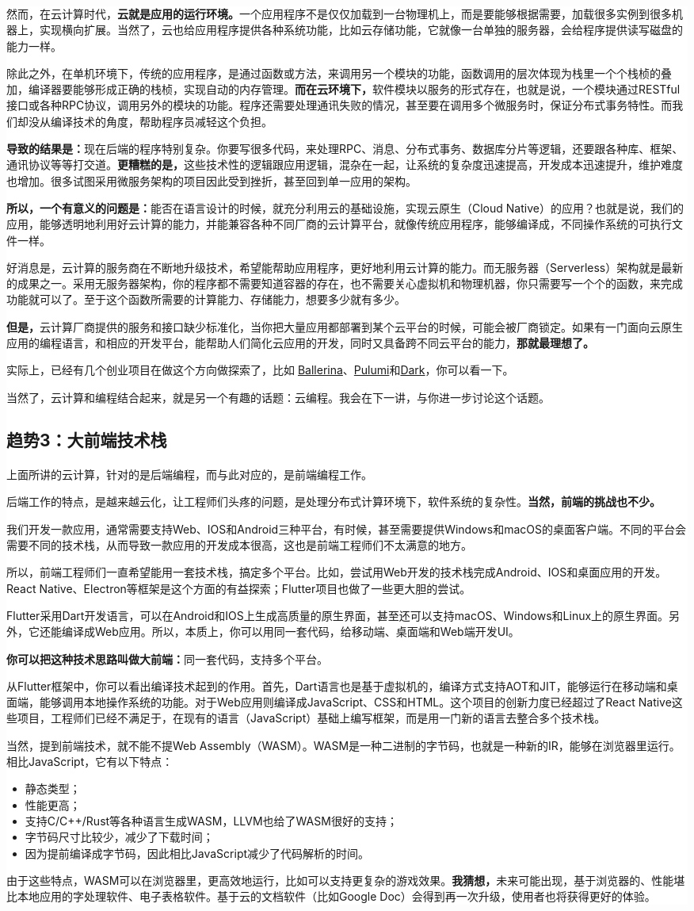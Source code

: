 <p>然而，在云计算时代，<strong>云就是应用的运行环境。</strong>一个应用程序不是仅仅加载到一台物理机上，而是要能够根据需要，加载很多实例到很多机器上，实现横向扩展。当然了，云也给应用程序提供各种系统功能，比如云存储功能，它就像一台单独的服务器，会给程序提供读写磁盘的能力一样。</p>

<p>除此之外，在单机环境下，传统的应用程序，是通过函数或方法，来调用另一个模块的功能，函数调用的层次体现为栈里一个个栈桢的叠加，编译器要能够形成正确的栈桢，实现自动的内存管理。<strong>而在云环境下，</strong>软件模块以服务的形式存在，也就是说，一个模块通过RESTful接口或各种RPC协议，调用另外的模块的功能。程序还需要处理通讯失败的情况，甚至要在调用多个微服务时，保证分布式事务特性。而我们却没从编译技术的角度，帮助程序员减轻这个负担。</p>

<p><strong>导致的结果是：</strong>现在后端的程序特别复杂。你要写很多代码，来处理RPC、消息、分布式事务、数据库分片等逻辑，还要跟各种库、框架、通讯协议等等打交道。<strong>更糟糕的是，</strong>这些技术性的逻辑跟应用逻辑，混杂在一起，让系统的复杂度迅速提高，开发成本迅速提升，维护难度也增加。很多试图采用微服务架构的项目因此受到挫折，甚至回到单一应用的架构。</p>

<p><strong>所以，一个有意义的问题是：</strong>能否在语言设计的时候，就充分利用云的基础设施，实现云原生（Cloud Native）的应用？也就是说，我们的应用，能够透明地利用好云计算的能力，并能兼容各种不同厂商的云计算平台，就像传统应用程序，能够编译成，不同操作系统的可执行文件一样。</p>

<p>好消息是，云计算的服务商在不断地升级技术，希望能帮助应用程序，更好地利用云计算的能力。而无服务器（Serverless）架构就是最新的成果之一。采用无服务器架构，你的程序都不需要知道容器的存在，也不需要关心虚拟机和物理机器，你只需要写一个个的函数，来完成功能就可以了。至于这个函数所需要的计算能力、存储能力，想要多少就有多少。</p>

<p><strong>但是，</strong>云计算厂商提供的服务和接口缺少标准化，当你把大量应用都部署到某个云平台的时候，可能会被厂商锁定。如果有一门面向云原生应用的编程语言，和相应的开发平台，能帮助人们简化云应用的开发，同时又具备跨不同云平台的能力，<strong>那就最理想了。</strong></p>

<p>实际上，已经有几个创业项目在做这个方向做探索了，比如 <a href="https://ballerina.io/" target="_blank">Ballerina</a>、<a href="https://www.pulumi.com/" target="_blank">Pulumi</a>和<a href="https://darklang.com/" target="_blank">Dark</a>，你可以看一下。</p>

<p>当然了，云计算和编程结合起来，就是另一个有趣的话题：云编程。我会在下一讲，与你进一步讨论这个话题。</p>

<h2 id="趋势3-大前端技术栈">趋势3：大前端技术栈</h2>

<p>上面所讲的云计算，针对的是后端编程，而与此对应的，是前端编程工作。</p>

<p>后端工作的特点，是越来越云化，让工程师们头疼的问题，是处理分布式计算环境下，软件系统的复杂性。<strong>当然，前端的挑战也不少。</strong></p>

<p>我们开发一款应用，通常需要支持Web、IOS和Android三种平台，有时候，甚至需要提供Windows和macOS的桌面客户端。不同的平台会需要不同的技术栈，从而导致一款应用的开发成本很高，这也是前端工程师们不太满意的地方。</p>

<p>所以，前端工程师们一直希望能用一套技术栈，搞定多个平台。比如，尝试用Web开发的技术栈完成Android、IOS和桌面应用的开发。React Native、Electron等框架是这个方面的有益探索；Flutter项目也做了一些更大胆的尝试。</p>

<p>Flutter采用Dart开发语言，可以在Android和IOS上生成高质量的原生界面，甚至还可以支持macOS、Windows和Linux上的原生界面。另外，它还能编译成Web应用。所以，本质上，你可以用同一套代码，给移动端、桌面端和Web端开发UI。</p>

<p><strong>你可以把这种技术思路叫做大前端：</strong>同一套代码，支持多个平台。</p>

<p>从Flutter框架中，你可以看出编译技术起到的作用。首先，Dart语言也是基于虚拟机的，编译方式支持AOT和JIT，能够运行在移动端和桌面端，能够调用本地操作系统的功能。对于Web应用则编译成JavaScript、CSS和HTML。这个项目的创新力度已经超过了React Native这些项目，工程师们已经不满足于，在现有的语言（JavaScript）基础上编写框架，而是用一门新的语言去整合多个技术栈。</p>

<p>当然，提到前端技术，就不能不提Web Assembly（WASM）。WASM是一种二进制的字节码，也就是一种新的IR，能够在浏览器里运行。相比JavaScript，它有以下特点：</p>

<ul>
<li>静态类型；</li>
<li>性能更高；</li>
<li>支持C/C++/Rust等各种语言生成WASM，LLVM也给了WASM很好的支持；</li>
<li>字节码尺寸比较少，减少了下载时间；</li>
<li>因为提前编译成字节码，因此相比JavaScript减少了代码解析的时间。</li>
</ul>

<p>由于这些特点，WASM可以在浏览器里，更高效地运行，比如可以支持更复杂的游戏效果。<strong>我猜想，</strong>未来可能出现，基于浏览器的、性能堪比本地应用的字处理软件、电子表格软件。基于云的文档软件（比如Google Doc）会得到再一次升级，使用者也将获得更好的体验。</p>
